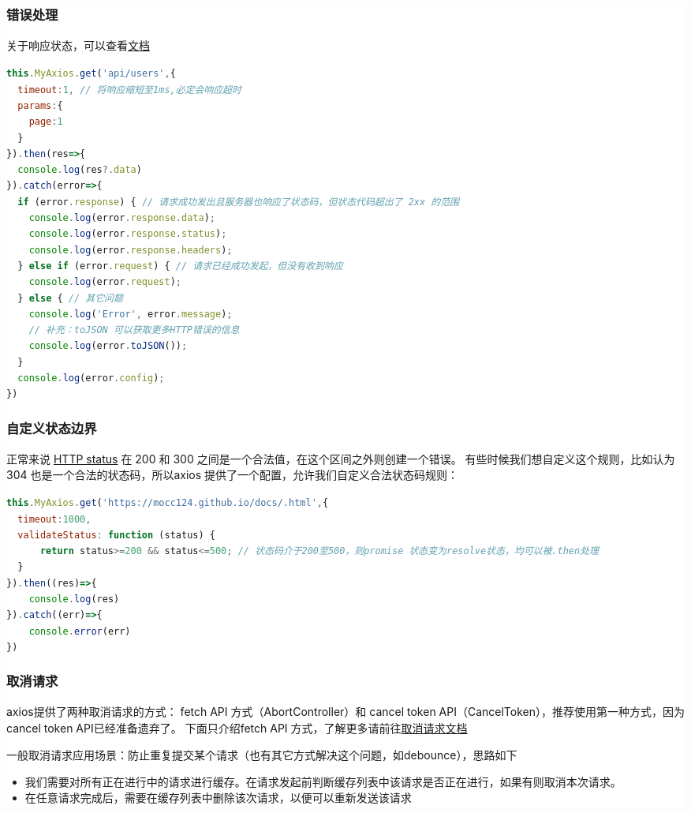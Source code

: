 ```vue
```

### 错误处理
关于响应状态，可以查看[文档](https://www.axios-http.cn/docs/res_schema)
```js
this.MyAxios.get('api/users',{
  timeout:1, // 将响应缩短至1ms,必定会响应超时
  params:{
    page:1
  }
}).then(res=>{
  console.log(res?.data)
}).catch(error=>{
  if (error.response) { // 请求成功发出且服务器也响应了状态码，但状态代码超出了 2xx 的范围
    console.log(error.response.data);
    console.log(error.response.status);
    console.log(error.response.headers);
  } else if (error.request) { // 请求已经成功发起，但没有收到响应
    console.log(error.request);
  } else { // 其它问题
    console.log('Error', error.message);
    // 补充：toJSON 可以获取更多HTTP错误的信息
    console.log(error.toJSON());
  }
  console.log(error.config);
})
```

### 自定义状态边界
正常来说 [HTTP status](https://developer.mozilla.org/zh-CN/docs/Web/API/XMLHttpRequest/status) 在 200 和 300 之间是一个合法值，在这个区间之外则创建一个错误。
有些时候我们想自定义这个规则，比如认为 304 也是一个合法的状态码，所以axios 提供了一个配置，允许我们自定义合法状态码规则：
```js
this.MyAxios.get('https://mocc124.github.io/docs/.html',{
  timeout:1000,
  validateStatus: function (status) {
      return status>=200 && status<=500; // 状态码介于200至500，则promise 状态变为resolve状态，均可以被.then处理
  }
}).then((res)=>{
    console.log(res)
}).catch((err)=>{
    console.error(err)
})
```

### 取消请求
axios提供了两种取消请求的方式：
fetch API 方式（AbortController）和 cancel token API（CancelToken），推荐使用第一种方式，因为cancel token API已经准备遗弃了。
下面只介绍fetch API 方式，了解更多请前往[取消请求文档](https://www.axios-http.cn/docs/cancellation)

一般取消请求应用场景：防止重复提交某个请求（也有其它方式解决这个问题，如debounce），思路如下
- 我们需要对所有正在进行中的请求进行缓存。在请求发起前判断缓存列表中该请求是否正在进行，如果有则取消本次请求。
- 在任意请求完成后，需要在缓存列表中删除该次请求，以便可以重新发送该请求

